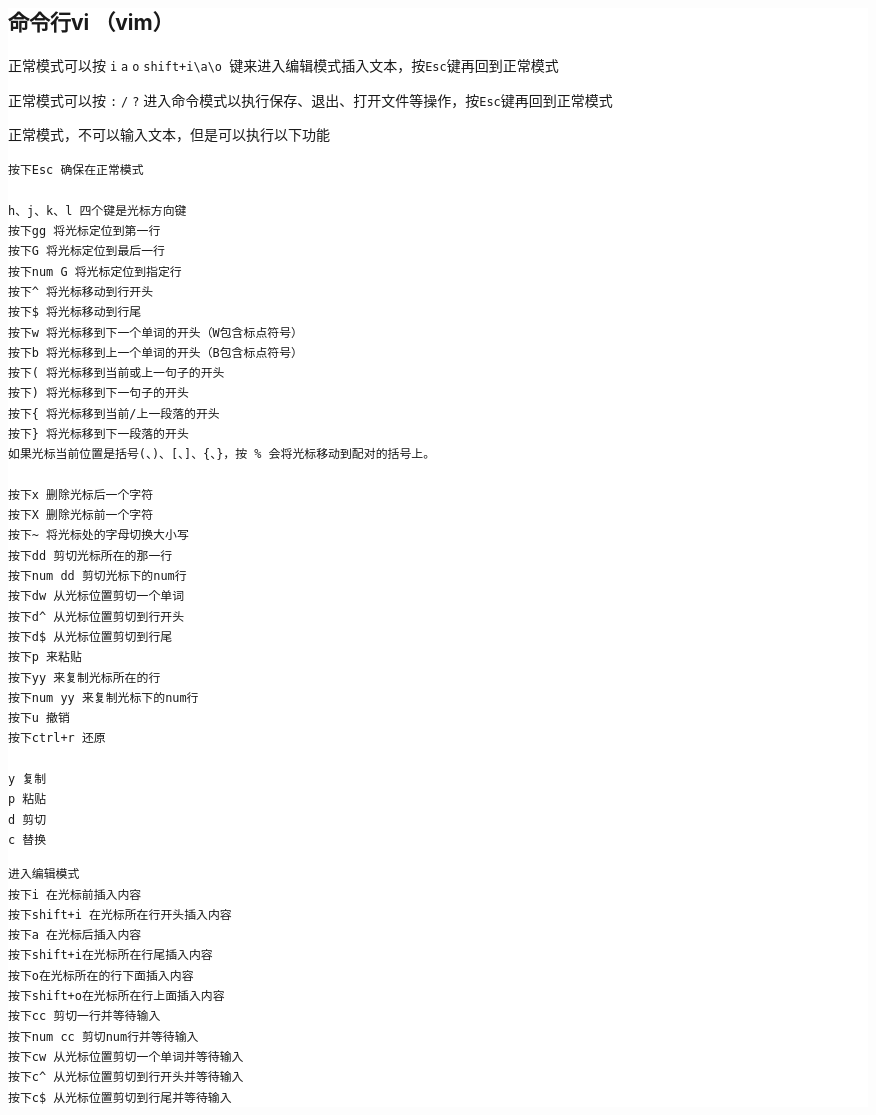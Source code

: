 ## 命令行vi （vim）

正常模式可以按 `i` `a` `o` `shift+i\a\o `键来进入编辑模式插入文本，按`Esc`键再回到正常模式

正常模式可以按 `:` `/` `?` 进入命令模式以执行保存、退出、打开文件等操作，按`Esc`键再回到正常模式

正常模式，不可以输入文本，但是可以执行以下功能
```
按下Esc 确保在正常模式

h、j、k、l 四个键是光标方向键
按下gg 将光标定位到第一行
按下G 将光标定位到最后一行
按下num G 将光标定位到指定行
按下^ 将光标移动到行开头
按下$ 将光标移动到行尾
按下w 将光标移到下一个单词的开头（W包含标点符号）
按下b 将光标移到上一个单词的开头（B包含标点符号）
按下( 将光标移到当前或上一句子的开头
按下) 将光标移到下一句子的开头
按下{ 将光标移到当前/上一段落的开头
按下} 将光标移到下一段落的开头
如果光标当前位置是括号(、)、[、]、{、}，按 % 会将光标移动到配对的括号上。

按下x 删除光标后一个字符
按下X 删除光标前一个字符
按下~ 将光标处的字母切换大小写
按下dd 剪切光标所在的那一行
按下num dd 剪切光标下的num行
按下dw 从光标位置剪切一个单词
按下d^ 从光标位置剪切到行开头
按下d$ 从光标位置剪切到行尾
按下p 来粘贴
按下yy 来复制光标所在的行
按下num yy 来复制光标下的num行
按下u 撤销
按下ctrl+r 还原

y 复制
p 粘贴
d 剪切
c 替换
```

```
进入编辑模式
按下i 在光标前插入内容
按下shift+i 在光标所在行开头插入内容
按下a 在光标后插入内容
按下shift+i在光标所在行尾插入内容
按下o在光标所在的行下面插入内容
按下shift+o在光标所在行上面插入内容
按下cc 剪切一行并等待输入
按下num cc 剪切num行并等待输入
按下cw 从光标位置剪切一个单词并等待输入
按下c^ 从光标位置剪切到行开头并等待输入
按下c$ 从光标位置剪切到行尾并等待输入
```


[^1]: 这是脚注说明，会在文章的末尾显示.